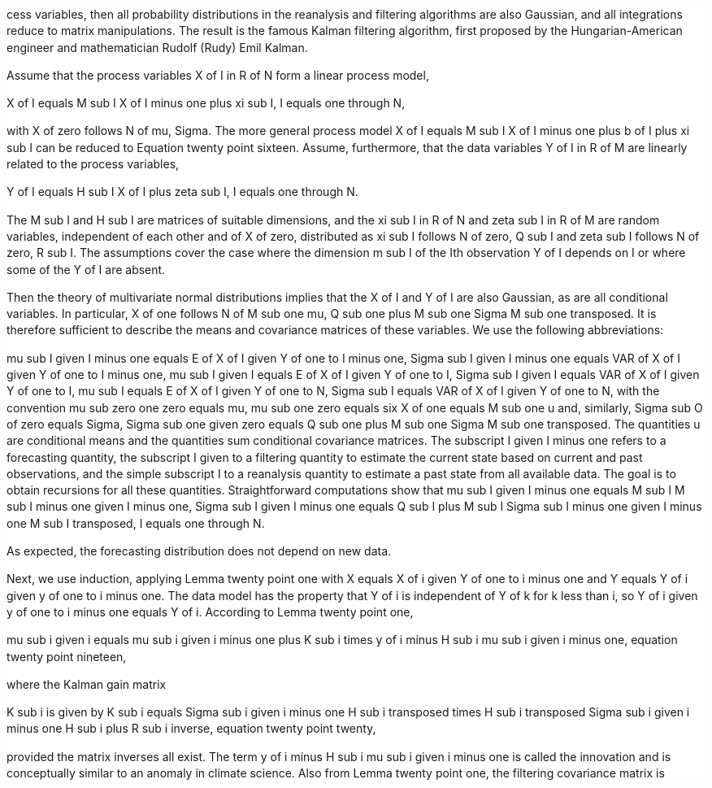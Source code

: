cess variables, then all probability distributions in the reanalysis and filtering algorithms are also Gaussian, and all integrations reduce to matrix manipulations. The result is the famous Kalman filtering algorithm, first proposed by the Hungarian-American engineer and mathematician Rudolf (Rudy) Emil Kalman.

Assume that the process variables X of I in R of N form a linear process model,

X of I equals M sub I X of I minus one plus xi sub I, I equals one through N,

with X of zero follows N of mu, Sigma. The more general process model X of I equals M sub I X of I minus one plus b of I plus xi sub I can be reduced to Equation twenty point sixteen. Assume, furthermore, that the data variables Y of I in R of M are linearly related to the process variables,

Y of I equals H sub I X of I plus zeta sub I, I equals one through N.

The M sub I and H sub I are matrices of suitable dimensions, and the xi sub I in R of N and zeta sub I in R of M are random variables, independent of each other and of X of zero, distributed as xi sub I follows N of zero, Q sub I and zeta sub I follows N of zero, R sub I. The assumptions cover the case where the dimension m sub I of the Ith observation Y of I depends on I or where some of the Y of I are absent.

Then the theory of multivariate normal distributions implies that the X of I and Y of I are also Gaussian, as are all conditional variables. In particular, X of one follows N of M sub one mu, Q sub one plus M sub one Sigma M sub one transposed. It is therefore sufficient to describe the means and covariance matrices of these variables. We use the following abbreviations:

mu sub I given I minus one equals E of X of I given Y of one to I minus one, Sigma sub I given I minus one equals VAR of X of I given Y of one to I minus one, mu sub I given I equals E of X of I given Y of one to I, Sigma sub I given I equals VAR of X of I given Y of one to I, mu sub I equals E of X of I given Y of one to N, Sigma sub I equals VAR of X of I given Y of one to N, with the convention mu sub zero one zero equals mu, mu sub one zero equals six X of one equals M sub one u and, similarly, Sigma sub O of zero equals Sigma, Sigma sub one given zero equals Q sub one plus M sub one Sigma M sub one transposed. The quantities u are conditional means and the quantities sum conditional covariance matrices. The subscript I given I minus one refers to a forecasting quantity, the subscript I given to a filtering quantity to estimate the current state based on current and past observations, and the simple subscript I to a reanalysis quantity to estimate a past state from all available data. The goal is to obtain recursions for all these quantities. Straightforward computations show that mu sub I given I minus one equals M sub I M sub I minus one given I minus one, Sigma sub I given I minus one equals Q sub I plus M sub I Sigma sub I minus one given I minus one M sub I transposed, I equals one through N.

As expected, the forecasting distribution does not depend on new data.

Next, we use induction, applying Lemma twenty point one with X equals X of i given Y of one to i minus one and Y equals Y of i given y of one to i minus one. The data model has the property that Y of i is independent of Y of k for k less than i, so Y of i given y of one to i minus one equals Y of i. According to Lemma twenty point one,

mu sub i given i equals mu sub i given i minus one plus K sub i times y of i minus H sub i mu sub i given i minus one, equation twenty point nineteen,

where the Kalman gain matrix

K sub i is given by K sub i equals Sigma sub i given i minus one H sub i transposed times H sub i transposed Sigma sub i given i minus one H sub i plus R sub i inverse, equation twenty point twenty,

provided the matrix inverses all exist. The term y of i minus H sub i mu sub i given i minus one is called the innovation and is conceptually similar to an anomaly in climate science. Also from Lemma twenty point one, the filtering covariance matrix is
